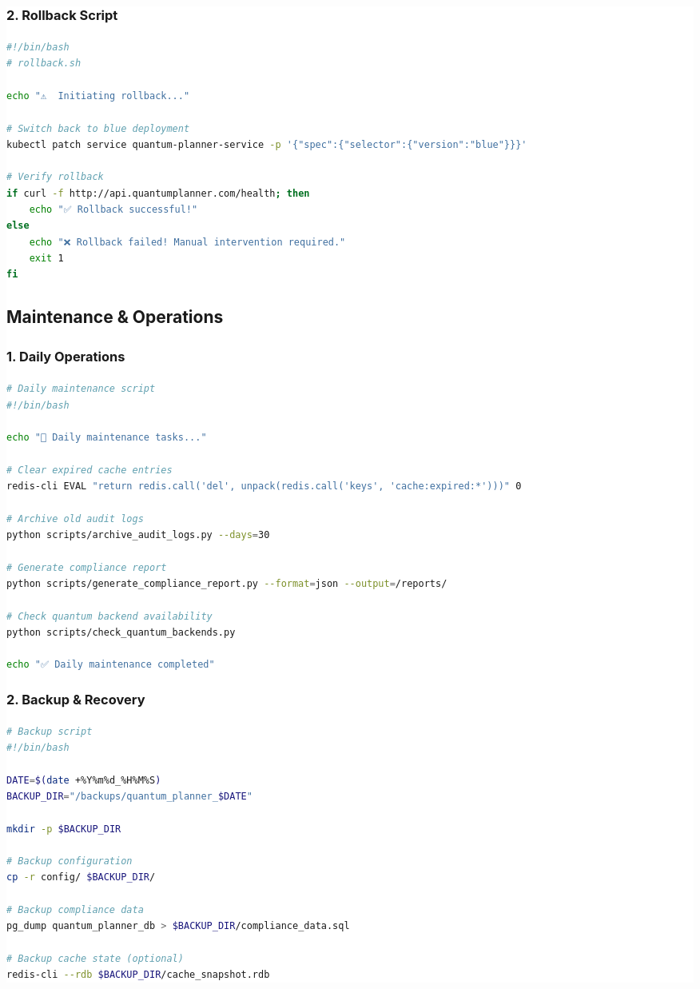 ### 2. Rollback Script

```bash
#!/bin/bash
# rollback.sh

echo "⚠️  Initiating rollback..."

# Switch back to blue deployment
kubectl patch service quantum-planner-service -p '{"spec":{"selector":{"version":"blue"}}}'

# Verify rollback
if curl -f http://api.quantumplanner.com/health; then
    echo "✅ Rollback successful!"
else
    echo "❌ Rollback failed! Manual intervention required."
    exit 1
fi
```

## Maintenance & Operations

### 1. Daily Operations

```bash
# Daily maintenance script
#!/bin/bash

echo "🔧 Daily maintenance tasks..."

# Clear expired cache entries
redis-cli EVAL "return redis.call('del', unpack(redis.call('keys', 'cache:expired:*')))" 0

# Archive old audit logs
python scripts/archive_audit_logs.py --days=30

# Generate compliance report
python scripts/generate_compliance_report.py --format=json --output=/reports/

# Check quantum backend availability
python scripts/check_quantum_backends.py

echo "✅ Daily maintenance completed"
```

### 2. Backup & Recovery

```bash
# Backup script
#!/bin/bash

DATE=$(date +%Y%m%d_%H%M%S)
BACKUP_DIR="/backups/quantum_planner_$DATE"

mkdir -p $BACKUP_DIR

# Backup configuration
cp -r config/ $BACKUP_DIR/

# Backup compliance data
pg_dump quantum_planner_db > $BACKUP_DIR/compliance_data.sql

# Backup cache state (optional)
redis-cli --rdb $BACKUP_DIR/cache_snapshot.rdb
```